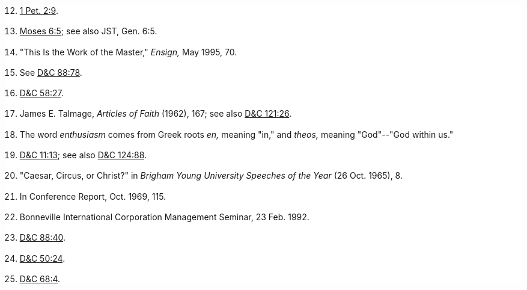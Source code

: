   12. [1 Pet. 2:9](https://www.lds.org/scriptures/nt/1-pet/2.9?lang=eng#8).

  13. [Moses 6:5](https://www.lds.org/scriptures/pgp/moses/6.5?lang=eng#4); see also JST, Gen. 6:5.

  14. "This Is the Work of the Master," _Ensign,_ May 1995, 70.

  15. See [D&amp;C 88:78](https://www.lds.org/scriptures/dc-testament/dc/88.78?lang=eng#77).

  16. [D&amp;C 58:27](https://www.lds.org/scriptures/dc-testament/dc/58.27?lang=eng#26).

  17. James E. Talmage, _Articles of Faith_ (1962), 167; see also [D&amp;C 121:26](https://www.lds.org/scriptures/dc-testament/dc/121.26?lang=eng#25).

  18. The word _enthusiasm_ comes from Greek roots _en,_ meaning "in," and _theos,_ meaning "God"--"God within us."

  19. [D&amp;C 11:13](https://www.lds.org/scriptures/dc-testament/dc/11.13?lang=eng#12); see also [D&amp;C 124:88](https://www.lds.org/scriptures/dc-testament/dc/124.88?lang=eng#87).

  20. "Caesar, Circus, or Christ?" in _Brigham Young University Speeches of the Year_ (26 Oct. 1965), 8.

  21. In Conference Report, Oct. 1969, 115.

  22. Bonneville International Corporation Management Seminar, 23 Feb. 1992.

  23. [D&amp;C 88:40](https://www.lds.org/scriptures/dc-testament/dc/88.40?lang=eng#39).

  24. [D&amp;C 50:24](https://www.lds.org/scriptures/dc-testament/dc/50.24?lang=eng#23).

  25. [D&amp;C 68:4](https://www.lds.org/scriptures/dc-testament/dc/68.4?lang=eng#3).

